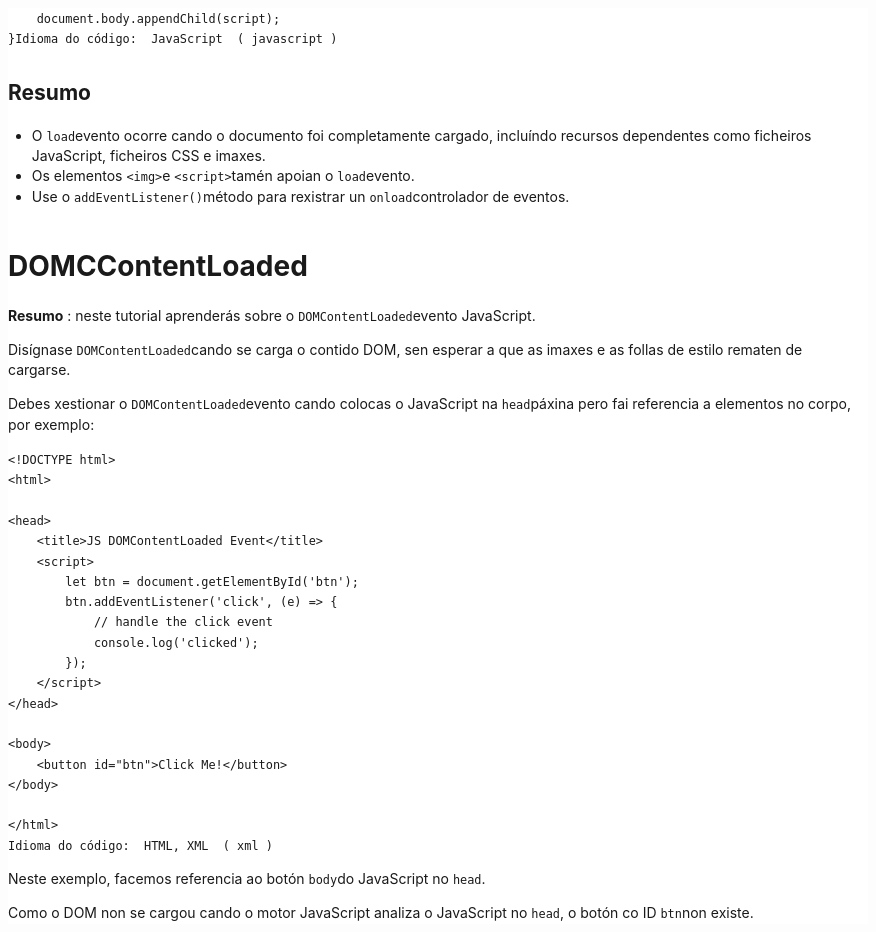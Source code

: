```
    document.body.appendChild(script);
}Idioma do código:  JavaScript  ( javascript )
```

## Resumo

- O `load`evento ocorre cando o documento foi completamente cargado, incluíndo recursos dependentes como ficheiros JavaScript, ficheiros CSS e imaxes.
- Os elementos `<img>`e `<script>`tamén apoian o `load`evento.
- Use o `addEventListener()`método para rexistrar un `onload`controlador de eventos.







# DOMCContentLoaded

**Resumo** : neste tutorial aprenderás sobre o `DOMContentLoaded`evento JavaScript.

Disígnase `DOMContentLoaded`cando se carga o contido DOM, sen esperar a que as imaxes e as follas de estilo rematen de cargarse.

Debes xestionar o `DOMContentLoaded`evento cando colocas o JavaScript na `head`páxina pero fai referencia a elementos no corpo, por exemplo:

```
<!DOCTYPE html>
<html>

<head>
    <title>JS DOMContentLoaded Event</title>
    <script>
        let btn = document.getElementById('btn');
        btn.addEventListener('click', (e) => {
            // handle the click event
            console.log('clicked');
        });
    </script>
</head>

<body>
    <button id="btn">Click Me!</button>
</body>

</html>
Idioma do código:  HTML, XML  ( xml )
```

Neste exemplo, facemos referencia ao botón `body`do JavaScript no `head`.

Como o DOM non se cargou cando o motor JavaScript analiza o JavaScript no `head`, o botón co ID `btn`non existe.
